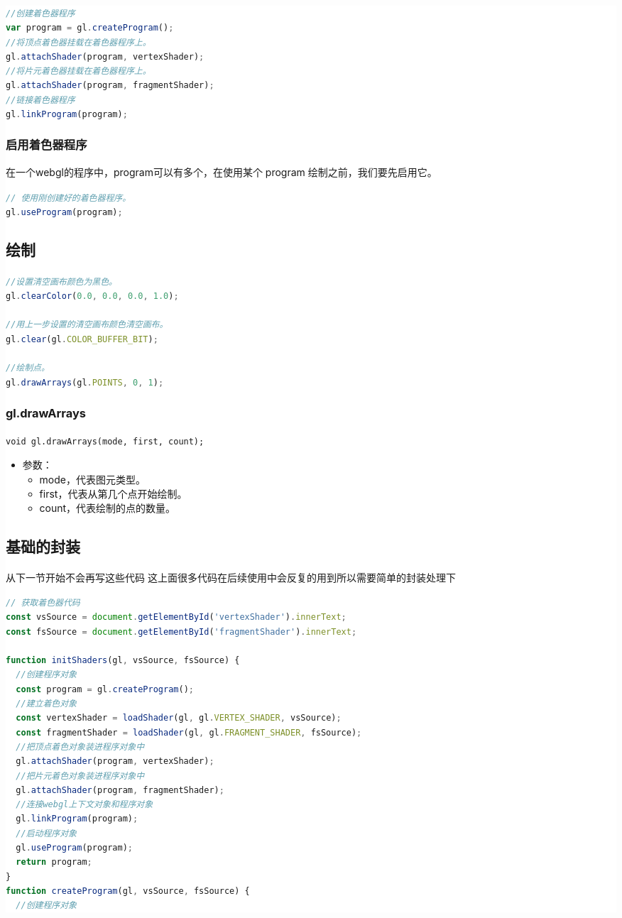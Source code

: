 ```javascript
//创建着色器程序
var program = gl.createProgram();
//将顶点着色器挂载在着色器程序上。
gl.attachShader(program, vertexShader); 
//将片元着色器挂载在着色器程序上。
gl.attachShader(program, fragmentShader);
//链接着色器程序
gl.linkProgram(program);

```
### 启用着色器程序
在一个webgl的程序中，program可以有多个，在使用某个 program 绘制之前，我们要先启用它。
```javascript
// 使用刚创建好的着色器程序。
gl.useProgram(program);
```
## 绘制
```javascript
//设置清空画布颜色为黑色。
gl.clearColor(0.0, 0.0, 0.0, 1.0);

//用上一步设置的清空画布颜色清空画布。
gl.clear(gl.COLOR_BUFFER_BIT);

//绘制点。
gl.drawArrays(gl.POINTS, 0, 1);

```
### gl.drawArrays
``void gl.drawArrays(mode, first, count);``

- 参数：
   - mode，代表图元类型。
   - first，代表从第几个点开始绘制。
   - count，代表绘制的点的数量。
## 基础的封装
从下一节开始不会再写这些代码
这上面很多代码在后续使用中会反复的用到所以需要简单的封装处理下
```javascript
// 获取着色器代码
const vsSource = document.getElementById('vertexShader').innerText;
const fsSource = document.getElementById('fragmentShader').innerText;

function initShaders(gl, vsSource, fsSource) {
  //创建程序对象
  const program = gl.createProgram();
  //建立着色对象
  const vertexShader = loadShader(gl, gl.VERTEX_SHADER, vsSource);
  const fragmentShader = loadShader(gl, gl.FRAGMENT_SHADER, fsSource);
  //把顶点着色对象装进程序对象中
  gl.attachShader(program, vertexShader);
  //把片元着色对象装进程序对象中
  gl.attachShader(program, fragmentShader);
  //连接webgl上下文对象和程序对象
  gl.linkProgram(program);
  //启动程序对象
  gl.useProgram(program);
  return program;
}
function createProgram(gl, vsSource, fsSource) {
  //创建程序对象
```